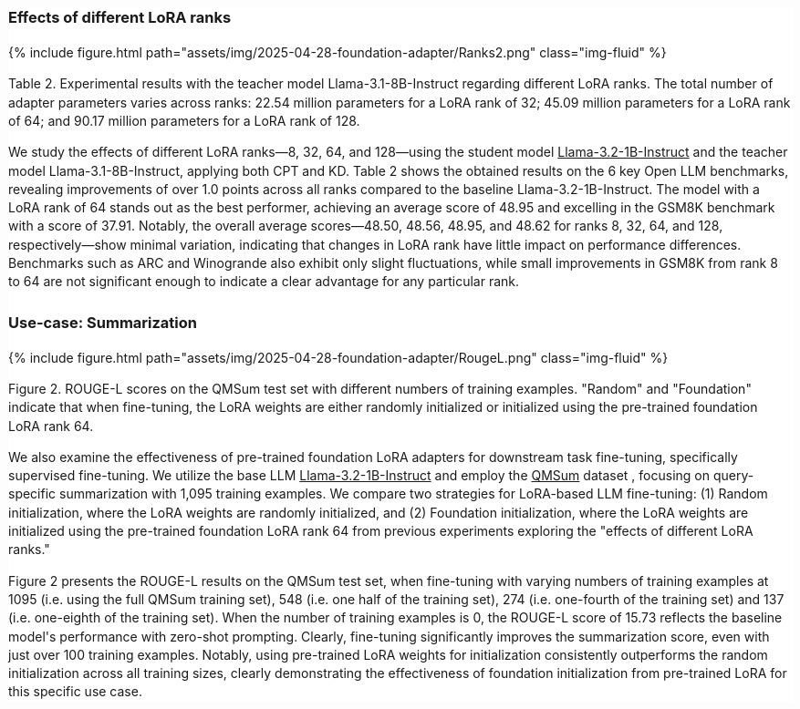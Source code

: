 


### Effects of different LoRA ranks


{% include figure.html path="assets/img/2025-04-28-foundation-adapter/Ranks2.png" class="img-fluid" %}
<div class="caption">
    Table 2. Experimental results with the teacher model Llama-3.1-8B-Instruct regarding different LoRA ranks. The total number of adapter parameters varies across ranks: 22.54 million parameters for a LoRA rank of 32; 45.09 million parameters for a LoRA rank of 64; and 90.17 million parameters for a LoRA rank of 128.
</div>


We study the effects of different LoRA ranks—8, 32, 64, and 128—using the student model [Llama-3.2-1B-Instruct](https://huggingface.co/meta-llama/Llama-3.2-1B-Instruct) and the teacher model Llama-3.1-8B-Instruct, applying both CPT and KD. Table 2 shows the obtained results on the 6 key Open LLM benchmarks, revealing improvements of over 1.0 points across all ranks compared to the baseline Llama-3.2-1B-Instruct. The model with a LoRA rank of 64 stands out as the best performer, achieving an average score of 48.95 and excelling in the GSM8K benchmark with a score of 37.91. Notably, the overall average scores—48.50, 48.56, 48.95, and 48.62 for ranks 8, 32, 64, and 128, respectively—show minimal variation, indicating that changes in LoRA rank have little impact on performance differences. Benchmarks such as ARC and Winogrande also exhibit only slight fluctuations, while small improvements in GSM8K from rank 8 to 64 are not significant enough to indicate a clear advantage for any particular rank.


### Use-case: Summarization

{% include figure.html path="assets/img/2025-04-28-foundation-adapter/RougeL.png" class="img-fluid" %}
<div class="caption">
    Figure 2. ROUGE-L scores on the QMSum test set with different numbers of training examples. "Random" and "Foundation" indicate that when fine-tuning, the LoRA weights are either randomly initialized or initialized using the pre-trained foundation LoRA rank 64.
</div>

We also examine the effectiveness of pre-trained foundation LoRA adapters for downstream task fine-tuning, specifically supervised fine-tuning. We utilize the base LLM [Llama-3.2-1B-Instruct](https://huggingface.co/meta-llama/Llama-3.2-1B-Instruct) and employ the [QMSum](https://github.com/Yale-LILY/QMSum) dataset <d-cite key="zhong-etal-2021-qmsum"></d-cite>, focusing on query-specific summarization with 1,095 training examples. We compare two strategies for LoRA-based LLM fine-tuning: (1) Random initialization, where the LoRA weights are randomly initialized, and (2) Foundation initialization, where the LoRA weights are initialized using the pre-trained foundation LoRA rank 64 from previous experiments exploring the "effects of different LoRA ranks."

Figure 2 presents the ROUGE-L results on the QMSum  test set, when fine-tuning with varying numbers of training examples at 1095 (i.e. using the full QMSum training set), 548 (i.e. one half of the training set), 274 (i.e. one-fourth of the training set) and 137 (i.e. one-eighth of the training set). When the number of training examples is 0, the ROUGE-L score of 15.73​ reflects the baseline model's performance with zero-shot prompting. Clearly, fine-tuning significantly improves the summarization score, even with just over 100 training examples. Notably, using pre-trained LoRA weights for initialization consistently outperforms the random initialization across all training sizes, clearly demonstrating the effectiveness of foundation initialization from pre-trained LoRA for this specific use case.
